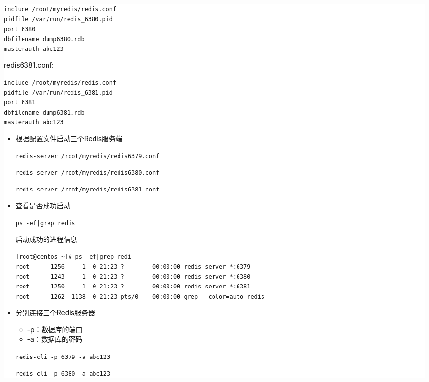   ```shell
  include /root/myredis/redis.conf
  pidfile /var/run/redis_6380.pid
  port 6380
  dbfilename dump6380.rdb
  masterauth abc123
  ```

  redis6381.conf:

  ```shell
  include /root/myredis/redis.conf
  pidfile /var/run/redis_6381.pid
  port 6381
  dbfilename dump6381.rdb
  masterauth abc123
  ```

- 根据配置文件启动三个Redis服务端

  ```shell
  redis-server /root/myredis/redis6379.conf
  ```

  ```shell
  redis-server /root/myredis/redis6380.conf
  ```

  ```shell
  redis-server /root/myredis/redis6381.conf

- 查看是否成功启动

  ```shell
  ps -ef|grep redis
  ```

  启动成功的进程信息

  ```shell
  [root@centos ~]# ps -ef|grep redi
  root      1256     1  0 21:23 ?        00:00:00 redis-server *:6379
  root      1243     1  0 21:23 ?        00:00:00 redis-server *:6380
  root      1250     1  0 21:23 ?        00:00:00 redis-server *:6381
  root      1262  1138  0 21:23 pts/0    00:00:00 grep --color=auto redis
  ```

- 分别连接三个Redis服务器

  - -p：数据库的端口
  - -a：数据库的密码

  ```shell
  redis-cli -p 6379 -a abc123
  ```

  ```shell
  redis-cli -p 6380 -a abc123 
  ```
